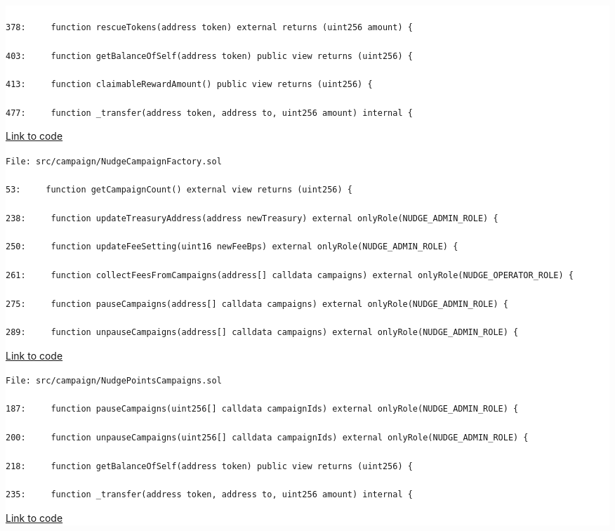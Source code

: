 ```solidity

378:     function rescueTokens(address token) external returns (uint256 amount) {

403:     function getBalanceOfSelf(address token) public view returns (uint256) {

413:     function claimableRewardAmount() public view returns (uint256) {

477:     function _transfer(address token, address to, uint256 amount) internal {

```

[Link to code](https://github.com/code-423n4/2025-03-nudgexyz/blob/main/src/campaign/NudgeCampaign.sol)

```solidity
File: src/campaign/NudgeCampaignFactory.sol

53:     function getCampaignCount() external view returns (uint256) {

238:     function updateTreasuryAddress(address newTreasury) external onlyRole(NUDGE_ADMIN_ROLE) {

250:     function updateFeeSetting(uint16 newFeeBps) external onlyRole(NUDGE_ADMIN_ROLE) {

261:     function collectFeesFromCampaigns(address[] calldata campaigns) external onlyRole(NUDGE_OPERATOR_ROLE) {

275:     function pauseCampaigns(address[] calldata campaigns) external onlyRole(NUDGE_ADMIN_ROLE) {

289:     function unpauseCampaigns(address[] calldata campaigns) external onlyRole(NUDGE_ADMIN_ROLE) {

```

[Link to code](https://github.com/code-423n4/2025-03-nudgexyz/blob/main/src/campaign/NudgeCampaignFactory.sol)

```solidity
File: src/campaign/NudgePointsCampaigns.sol

187:     function pauseCampaigns(uint256[] calldata campaignIds) external onlyRole(NUDGE_ADMIN_ROLE) {

200:     function unpauseCampaigns(uint256[] calldata campaignIds) external onlyRole(NUDGE_ADMIN_ROLE) {

218:     function getBalanceOfSelf(address token) public view returns (uint256) {

235:     function _transfer(address token, address to, uint256 amount) internal {

```

[Link to code](https://github.com/code-423n4/2025-03-nudgexyz/blob/main/src/campaign/NudgePointsCampaigns.sol)
